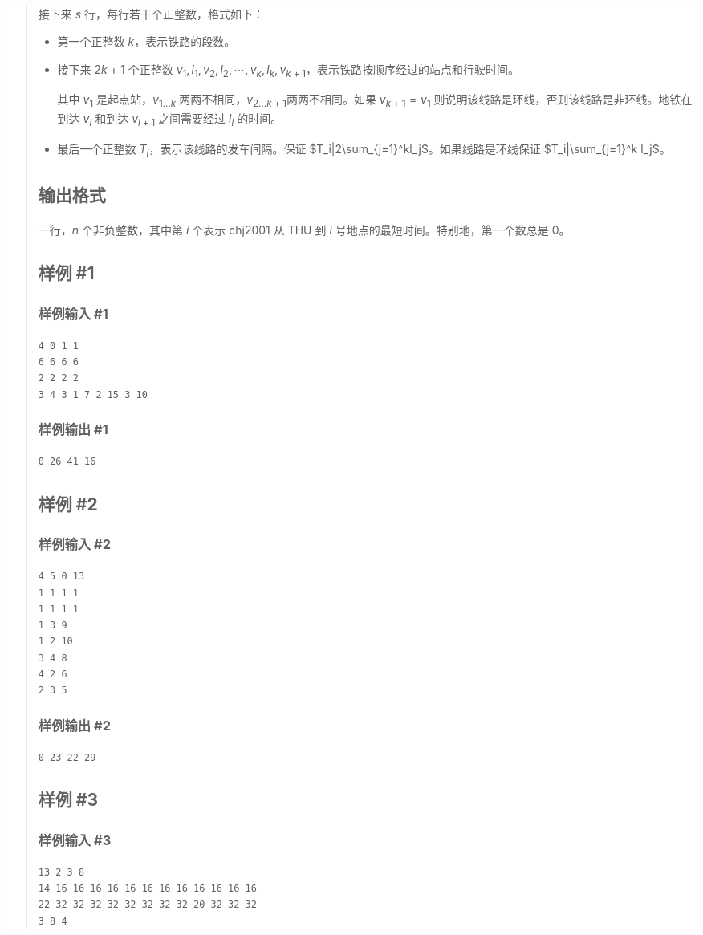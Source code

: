 > 
> 接下来 $s$ 行，每行若干个正整数，格式如下：
> 
> - 第一个正整数 $k$，表示铁路的段数。
>   
> - 接下来 $2k+1$ 个正整数 $v_1,l_1,v_2,l_2,\cdots,v_k,l_k,v_{k+1}$，表示铁路按顺序经过的站点和行驶时间。
>   
>   其中 $v_1$ 是起点站，$v_{1\dots k}$ 两两不相同，$v_{2\dots k+1}$两两不相同。如果 $v_{k+1}=v_1$ 则说明该线路是环线，否则该线路是非环线。地铁在到达 $v_i$ 和到达 $v_{i+1}$ 之间需要经过 $l_i$ 的时间。
>   
> - 最后一个正整数 $T_i$，表示该线路的发车间隔。保证 $T_i|2\sum_{j=1}^kl_j$。如果线路是环线保证 $T_i|\sum_{j=1}^k l_j$。
>   
> 
> ## 输出格式
> 
> 一行，$n$ 个非负整数，其中第 $i$ 个表示 chj2001 从 THU 到 $i$ 号地点的最短时间。特别地，第一个数总是 $0$。
> 
> ## 样例 #1
> 
> ### 样例输入 #1
> 
> ```
> 4 0 1 1
> 6 6 6 6
> 2 2 2 2
> 3 4 3 1 7 2 15 3 10
> ```
> 
> ### 样例输出 #1
> 
> ```
> 0 26 41 16
> ```
> 
> ## 样例 #2
> 
> ### 样例输入 #2
> 
> ```
> 4 5 0 13
> 1 1 1 1
> 1 1 1 1
> 1 3 9
> 1 2 10
> 3 4 8
> 4 2 6
> 2 3 5
> ```
> 
> ### 样例输出 #2
> 
> ```
> 0 23 22 29
> ```
> 
> ## 样例 #3
> 
> ### 样例输入 #3
> 
> ```
> 13 2 3 8
> 14 16 16 16 16 16 16 16 16 16 16 16 16
> 22 32 32 32 32 32 32 32 32 20 32 32 32
> 3 8 4